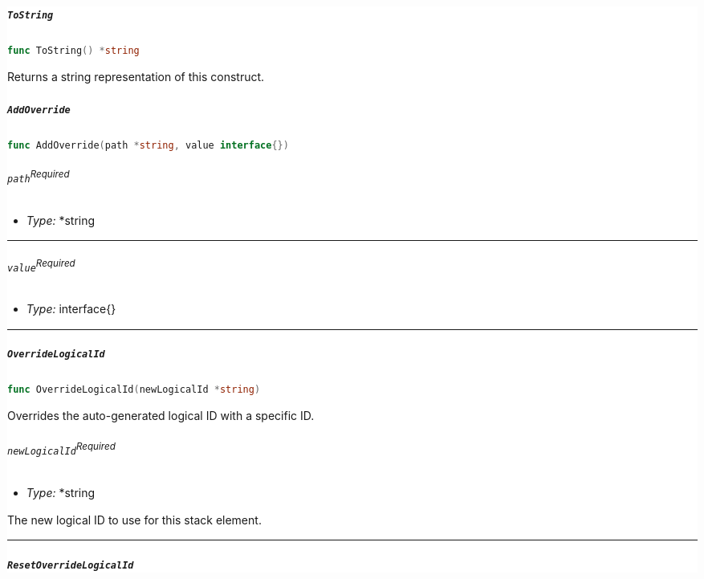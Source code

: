 
##### `ToString` <a name="ToString" id="@cdktf/provider-azurerm.containerRegistryWebhook.ContainerRegistryWebhook.toString"></a>

```go
func ToString() *string
```

Returns a string representation of this construct.

##### `AddOverride` <a name="AddOverride" id="@cdktf/provider-azurerm.containerRegistryWebhook.ContainerRegistryWebhook.addOverride"></a>

```go
func AddOverride(path *string, value interface{})
```

###### `path`<sup>Required</sup> <a name="path" id="@cdktf/provider-azurerm.containerRegistryWebhook.ContainerRegistryWebhook.addOverride.parameter.path"></a>

- *Type:* *string

---

###### `value`<sup>Required</sup> <a name="value" id="@cdktf/provider-azurerm.containerRegistryWebhook.ContainerRegistryWebhook.addOverride.parameter.value"></a>

- *Type:* interface{}

---

##### `OverrideLogicalId` <a name="OverrideLogicalId" id="@cdktf/provider-azurerm.containerRegistryWebhook.ContainerRegistryWebhook.overrideLogicalId"></a>

```go
func OverrideLogicalId(newLogicalId *string)
```

Overrides the auto-generated logical ID with a specific ID.

###### `newLogicalId`<sup>Required</sup> <a name="newLogicalId" id="@cdktf/provider-azurerm.containerRegistryWebhook.ContainerRegistryWebhook.overrideLogicalId.parameter.newLogicalId"></a>

- *Type:* *string

The new logical ID to use for this stack element.

---

##### `ResetOverrideLogicalId` <a name="ResetOverrideLogicalId" id="@cdktf/provider-azurerm.containerRegistryWebhook.ContainerRegistryWebhook.resetOverrideLogicalId"></a>
